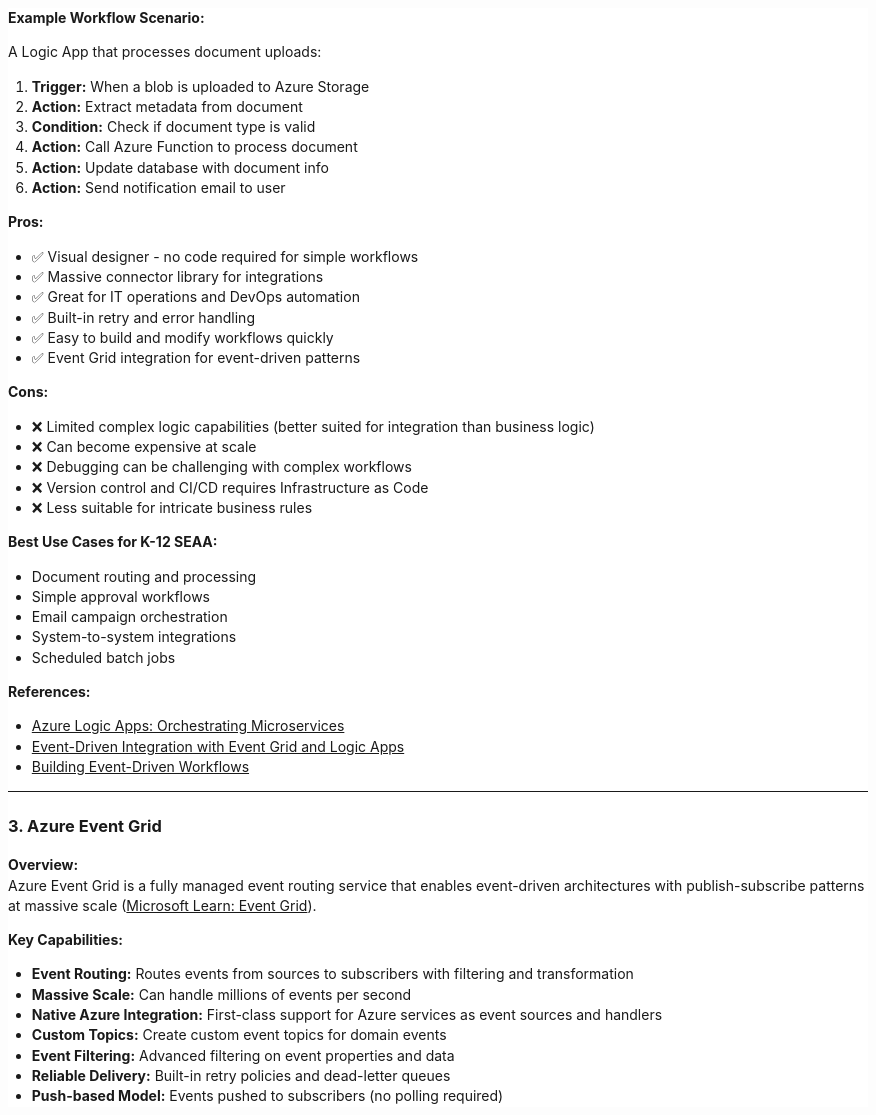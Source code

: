 **Example Workflow Scenario:**

A Logic App that processes document uploads:
1. **Trigger:** When a blob is uploaded to Azure Storage
2. **Action:** Extract metadata from document
3. **Condition:** Check if document type is valid
4. **Action:** Call Azure Function to process document
5. **Action:** Update database with document info
6. **Action:** Send notification email to user

**Pros:**
- ✅ Visual designer - no code required for simple workflows
- ✅ Massive connector library for integrations
- ✅ Great for IT operations and DevOps automation
- ✅ Built-in retry and error handling
- ✅ Easy to build and modify workflows quickly
- ✅ Event Grid integration for event-driven patterns

**Cons:**
- ❌ Limited complex logic capabilities (better suited for integration than business logic)
- ❌ Can become expensive at scale
- ❌ Debugging can be challenging with complex workflows
- ❌ Version control and CI/CD requires Infrastructure as Code
- ❌ Less suitable for intricate business rules

**Best Use Cases for K-12 SEAA:**
- Document routing and processing
- Simple approval workflows
- Email campaign orchestration
- System-to-system integrations
- Scheduled batch jobs

**References:**
- [Azure Logic Apps: Orchestrating Microservices](https://www.thecloudguru.in/2025/09/30/azure-logic-apps-orchestrating-microservices/)
- [Event-Driven Integration with Event Grid and Logic Apps](https://multishoring.com/blog/event-driven-integration-azure-event-grid-and-logic-apps-together/)
- [Building Event-Driven Workflows](https://cloudlearn.io/labs/building-event-driven-workflows-with-azure-event-grid-and-logic-apps)

---

### 3. Azure Event Grid

**Overview:**  
Azure Event Grid is a fully managed event routing service that enables event-driven architectures with publish-subscribe patterns at massive scale ([Microsoft Learn: Event Grid](https://learn.microsoft.com/en-us/azure/event-grid/)).

**Key Capabilities:**

- **Event Routing:** Routes events from sources to subscribers with filtering and transformation
- **Massive Scale:** Can handle millions of events per second
- **Native Azure Integration:** First-class support for Azure services as event sources and handlers
- **Custom Topics:** Create custom event topics for domain events
- **Event Filtering:** Advanced filtering on event properties and data
- **Reliable Delivery:** Built-in retry policies and dead-letter queues
- **Push-based Model:** Events pushed to subscribers (no polling required)
